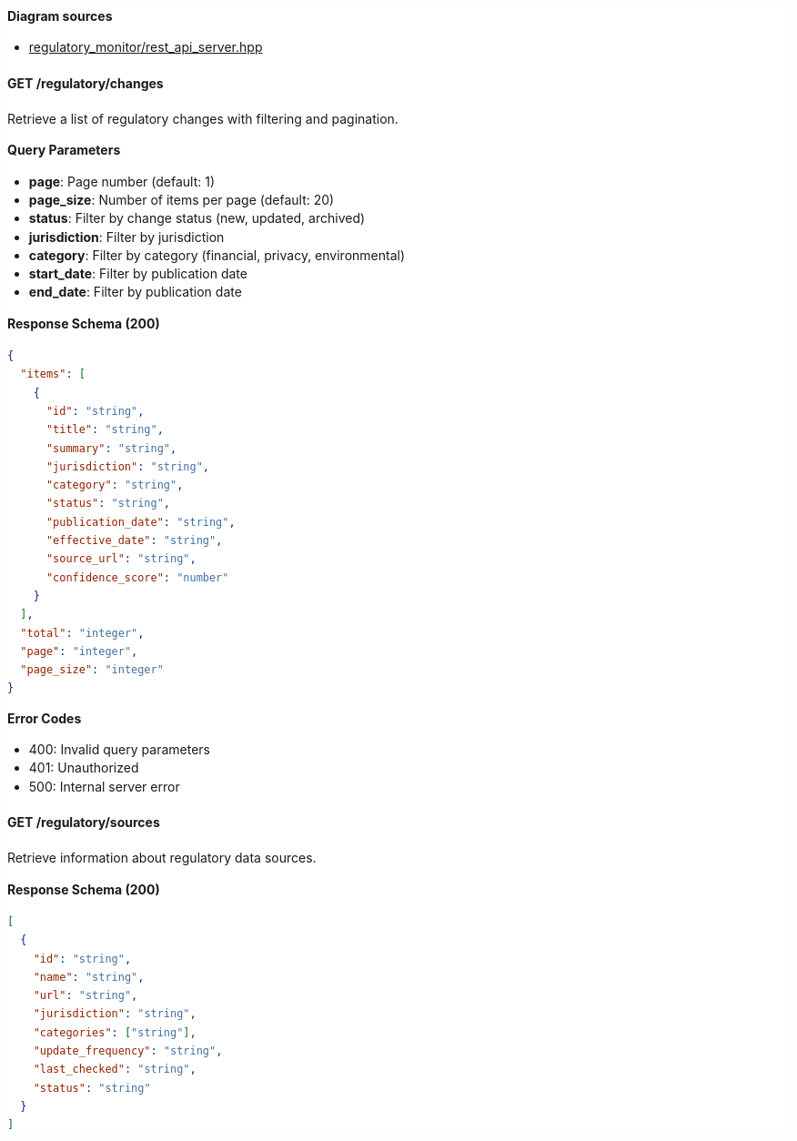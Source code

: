 **Diagram sources**
- [regulatory_monitor/rest_api_server.hpp](file://regulatory_monitor/rest_api_server.hpp)

#### GET /regulatory/changes
Retrieve a list of regulatory changes with filtering and pagination.

**Query Parameters**
- **page**: Page number (default: 1)
- **page_size**: Number of items per page (default: 20)
- **status**: Filter by change status (new, updated, archived)
- **jurisdiction**: Filter by jurisdiction
- **category**: Filter by category (financial, privacy, environmental)
- **start_date**: Filter by publication date
- **end_date**: Filter by publication date

**Response Schema (200)**
```json
{
  "items": [
    {
      "id": "string",
      "title": "string",
      "summary": "string",
      "jurisdiction": "string",
      "category": "string",
      "status": "string",
      "publication_date": "string",
      "effective_date": "string",
      "source_url": "string",
      "confidence_score": "number"
    }
  ],
  "total": "integer",
  "page": "integer",
  "page_size": "integer"
}
```

**Error Codes**
- 400: Invalid query parameters
- 401: Unauthorized
- 500: Internal server error

#### GET /regulatory/sources
Retrieve information about regulatory data sources.

**Response Schema (200)**
```json
[
  {
    "id": "string",
    "name": "string",
    "url": "string",
    "jurisdiction": "string",
    "categories": ["string"],
    "update_frequency": "string",
    "last_checked": "string",
    "status": "string"
  }
]
```
